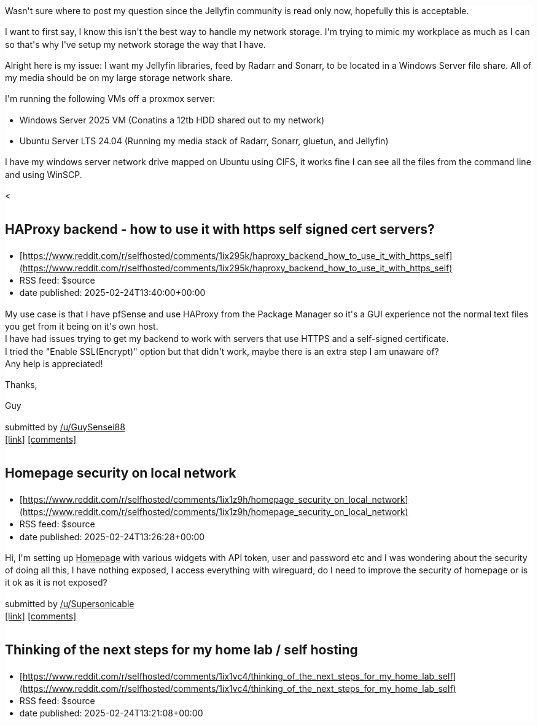 <div class="md"><p>Wasn&#39;t sure where to post my question since the Jellyfin community is read only now, hopefully this is acceptable. </p> <p>I want to first say, I know this isn&#39;t the best way to handle my network storage. I&#39;m trying to mimic my workplace as much as I can so that&#39;s why I&#39;ve setup my network storage the way that I have. </p> <p>Alright here is my issue: I want my Jellyfin libraries, feed by Radarr and Sonarr, to be located in a Windows Server file share. All of my media should be on my large storage network share.</p> <p>I&#39;m running the following VMs off a proxmox server:</p> <ul> <li><p>Windows Server 2025 VM (Conatins a 12tb HDD shared out to my network)</p></li> <li><p>Ubuntu Server LTS 24.04 (Running my media stack of Radarr, Sonarr, gluetun, and Jellyfin) </p></li> </ul> <p>I have my windows server network drive mapped on Ubuntu using CIFS, it works fine I can see all the files from the command line and using WinSCP. </p> <

## HAProxy backend - how to use it with https self signed cert servers?
 - [https://www.reddit.com/r/selfhosted/comments/1ix295k/haproxy_backend_how_to_use_it_with_https_self](https://www.reddit.com/r/selfhosted/comments/1ix295k/haproxy_backend_how_to_use_it_with_https_self)
 - RSS feed: $source
 - date published: 2025-02-24T13:40:00+00:00

<div class="md"><p>My use case is that I have pfSense and use HAProxy from the Package Manager so it&#39;s a GUI experience not the normal text files you get from it being on it&#39;s own host.<br/> I have had issues trying to get my backend to work with servers that use HTTPS and a self-signed certificate.<br/> I tried the &quot;Enable SSL(Encrypt)&quot; option but that didn&#39;t work, maybe there is an extra step I am unaware of?<br/> Any help is appreciated!</p> <p>Thanks,</p> <p>Guy</p> </div> &#32; submitted by &#32; <a href="https://www.reddit.com/user/GuySensei88"> /u/GuySensei88 </a> <br/> <span><a href="https://www.reddit.com/r/selfhosted/comments/1ix295k/haproxy_backend_how_to_use_it_with_https_self/">[link]</a></span> &#32; <span><a href="https://www.reddit.com/r/selfhosted/comments/1ix295k/haproxy_backend_how_to_use_it_with_https_self/">[comments]</a></span>

## Homepage security on local network
 - [https://www.reddit.com/r/selfhosted/comments/1ix1z9h/homepage_security_on_local_network](https://www.reddit.com/r/selfhosted/comments/1ix1z9h/homepage_security_on_local_network)
 - RSS feed: $source
 - date published: 2025-02-24T13:26:28+00:00

<div class="md"><p>Hi, I&#39;m setting up <a href="https://gethomepage.dev/">Homepage</a> with various widgets with API token, user and password etc and I was wondering about the security of doing all this, I have nothing exposed, I access everything with wireguard, do I need to improve the security of homepage or is it ok as it is not exposed?</p> </div> &#32; submitted by &#32; <a href="https://www.reddit.com/user/Supersonicable"> /u/Supersonicable </a> <br/> <span><a href="https://www.reddit.com/r/selfhosted/comments/1ix1z9h/homepage_security_on_local_network/">[link]</a></span> &#32; <span><a href="https://www.reddit.com/r/selfhosted/comments/1ix1z9h/homepage_security_on_local_network/">[comments]</a></span>

## Thinking of the next steps for my home lab / self hosting
 - [https://www.reddit.com/r/selfhosted/comments/1ix1vc4/thinking_of_the_next_steps_for_my_home_lab_self](https://www.reddit.com/r/selfhosted/comments/1ix1vc4/thinking_of_the_next_steps_for_my_home_lab_self)
 - RSS feed: $source
 - date published: 2025-02-24T13:21:08+00:00
